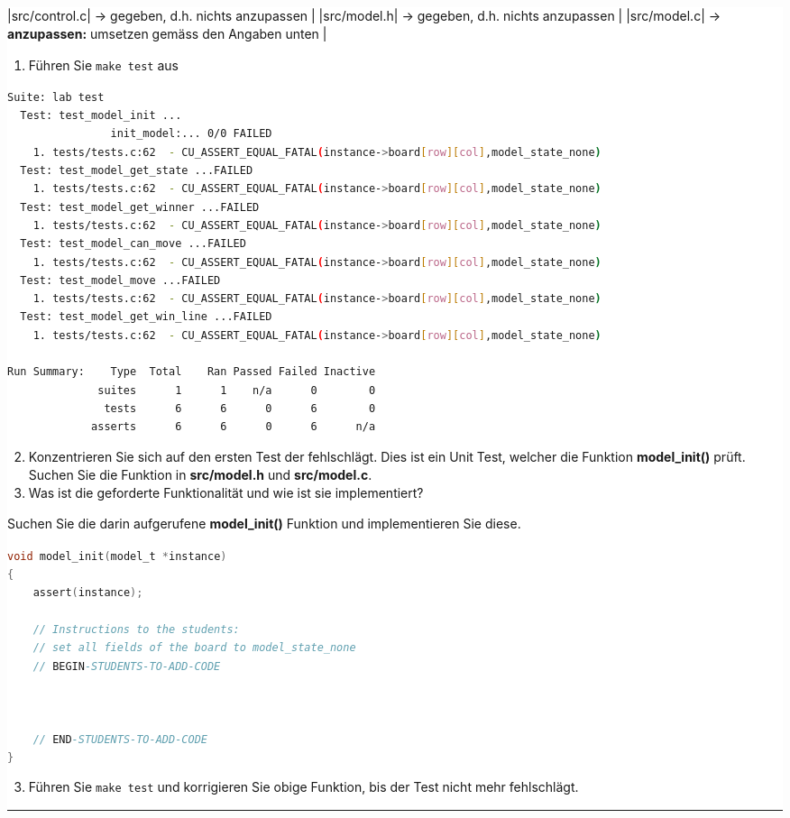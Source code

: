 |src/control.c| -> gegeben, d.h. nichts anzupassen |
|src/model.h| -> gegeben, d.h. nichts anzupassen |
|src/model.c| -> **anzupassen:** umsetzen gemäss den Angaben unten |

1.	Führen Sie `make test` aus
```bash
Suite: lab test
  Test: test_model_init ...
                init_model:... 0/0 FAILED
    1. tests/tests.c:62  - CU_ASSERT_EQUAL_FATAL(instance->board[row][col],model_state_none)
  Test: test_model_get_state ...FAILED
    1. tests/tests.c:62  - CU_ASSERT_EQUAL_FATAL(instance->board[row][col],model_state_none)
  Test: test_model_get_winner ...FAILED
    1. tests/tests.c:62  - CU_ASSERT_EQUAL_FATAL(instance->board[row][col],model_state_none)
  Test: test_model_can_move ...FAILED
    1. tests/tests.c:62  - CU_ASSERT_EQUAL_FATAL(instance->board[row][col],model_state_none)
  Test: test_model_move ...FAILED
    1. tests/tests.c:62  - CU_ASSERT_EQUAL_FATAL(instance->board[row][col],model_state_none)
  Test: test_model_get_win_line ...FAILED
    1. tests/tests.c:62  - CU_ASSERT_EQUAL_FATAL(instance->board[row][col],model_state_none)

Run Summary:    Type  Total    Ran Passed Failed Inactive
              suites      1      1    n/a      0        0
               tests      6      6      0      6        0
             asserts      6      6      0      6      n/a

```
2. 	Konzentrieren Sie sich auf den ersten Test der fehlschlägt. Dies ist ein Unit Test, welcher die Funktion **model_init()** prüft. Suchen Sie die Funktion in **src/model.h** und **src/model.c**.
3. Was ist die geforderte Funktionalität und wie ist sie implementiert?

Suchen Sie die darin aufgerufene **model_init()** Funktion und implementieren Sie diese.
```c
void model_init(model_t *instance)
{
    assert(instance);

    // Instructions to the students:
    // set all fields of the board to model_state_none
    // BEGIN-STUDENTS-TO-ADD-CODE



    // END-STUDENTS-TO-ADD-CODE
}

```
3.	Führen Sie `make test` und korrigieren Sie obige Funktion, bis der Test nicht mehr fehlschlägt.

___
